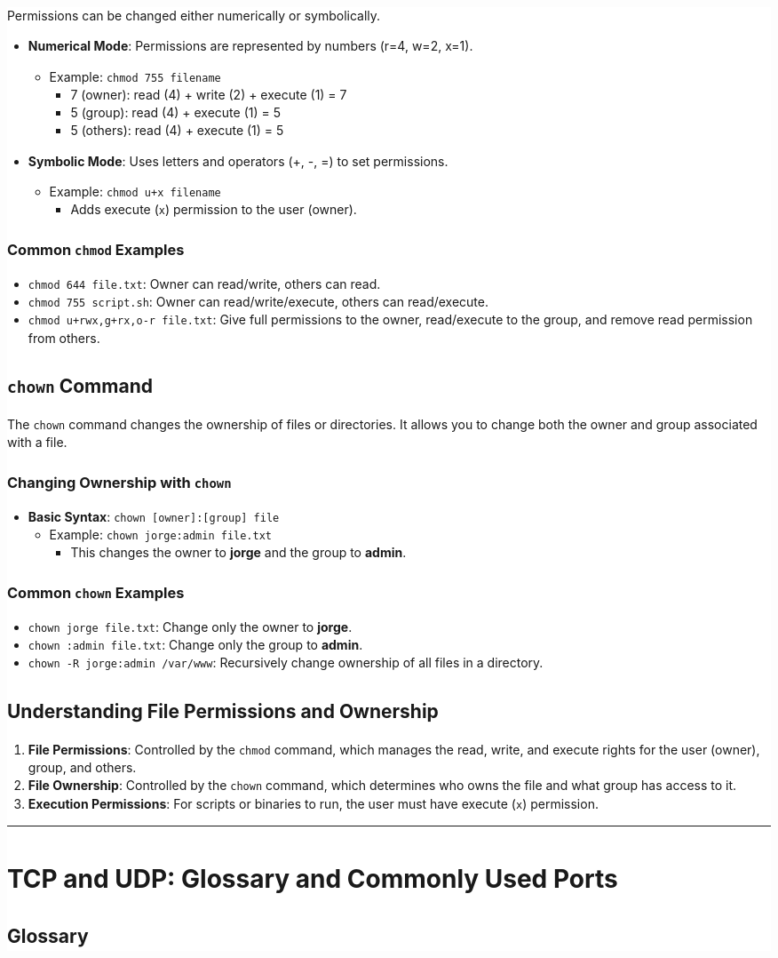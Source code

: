 Permissions can be changed either numerically or symbolically.

- **Numerical Mode**: Permissions are represented by numbers (r=4, w=2, x=1).
  - Example: `chmod 755 filename`
    - 7 (owner): read (4) + write (2) + execute (1) = 7
    - 5 (group): read (4) + execute (1) = 5
    - 5 (others): read (4) + execute (1) = 5

- **Symbolic Mode**: Uses letters and operators (+, -, =) to set permissions.
  - Example: `chmod u+x filename`
    - Adds execute (`x`) permission to the user (owner).

### Common `chmod` Examples

- `chmod 644 file.txt`: Owner can read/write, others can read.
- `chmod 755 script.sh`: Owner can read/write/execute, others can read/execute.
- `chmod u+rwx,g+rx,o-r file.txt`: Give full permissions to the owner, read/execute to the group, and remove read permission from others.

## `chown` Command

The `chown` command changes the ownership of files or directories. It allows you to change both the owner and group associated with a file.

### Changing Ownership with `chown`

- **Basic Syntax**: `chown [owner]:[group] file`
  - Example: `chown jorge:admin file.txt`
    - This changes the owner to **jorge** and the group to **admin**.

### Common `chown` Examples

- `chown jorge file.txt`: Change only the owner to **jorge**.
- `chown :admin file.txt`: Change only the group to **admin**.
- `chown -R jorge:admin /var/www`: Recursively change ownership of all files in a directory.

## Understanding File Permissions and Ownership

1. **File Permissions**: Controlled by the `chmod` command, which manages the read, write, and execute rights for the user (owner), group, and others.
2. **File Ownership**: Controlled by the `chown` command, which determines who owns the file and what group has access to it.
3. **Execution Permissions**: For scripts or binaries to run, the user must have execute (`x`) permission.

---

# TCP and UDP: Glossary and Commonly Used Ports

## Glossary
